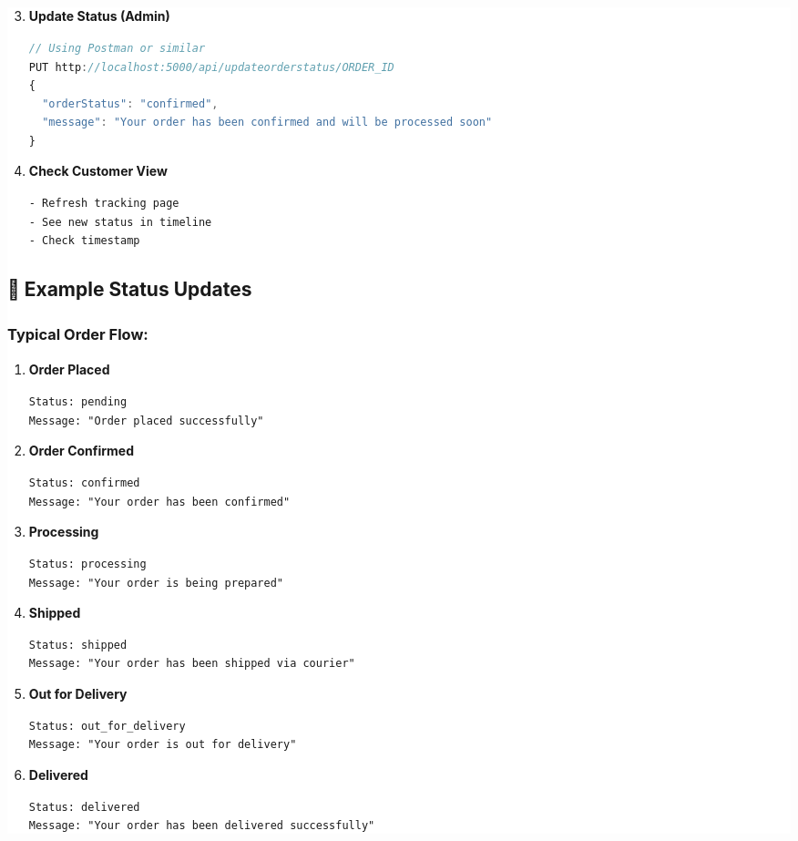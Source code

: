 3. **Update Status (Admin)**
   ```javascript
   // Using Postman or similar
   PUT http://localhost:5000/api/updateorderstatus/ORDER_ID
   {
     "orderStatus": "confirmed",
     "message": "Your order has been confirmed and will be processed soon"
   }
   ```

4. **Check Customer View**
   ```
   - Refresh tracking page
   - See new status in timeline
   - Check timestamp
   ```

## 🎯 Example Status Updates

### Typical Order Flow:

1. **Order Placed**
   ```
   Status: pending
   Message: "Order placed successfully"
   ```

2. **Order Confirmed**
   ```
   Status: confirmed
   Message: "Your order has been confirmed"
   ```

3. **Processing**
   ```
   Status: processing
   Message: "Your order is being prepared"
   ```

4. **Shipped**
   ```
   Status: shipped
   Message: "Your order has been shipped via courier"
   ```

5. **Out for Delivery**
   ```
   Status: out_for_delivery
   Message: "Your order is out for delivery"
   ```

6. **Delivered**
   ```
   Status: delivered
   Message: "Your order has been delivered successfully"
   ```

